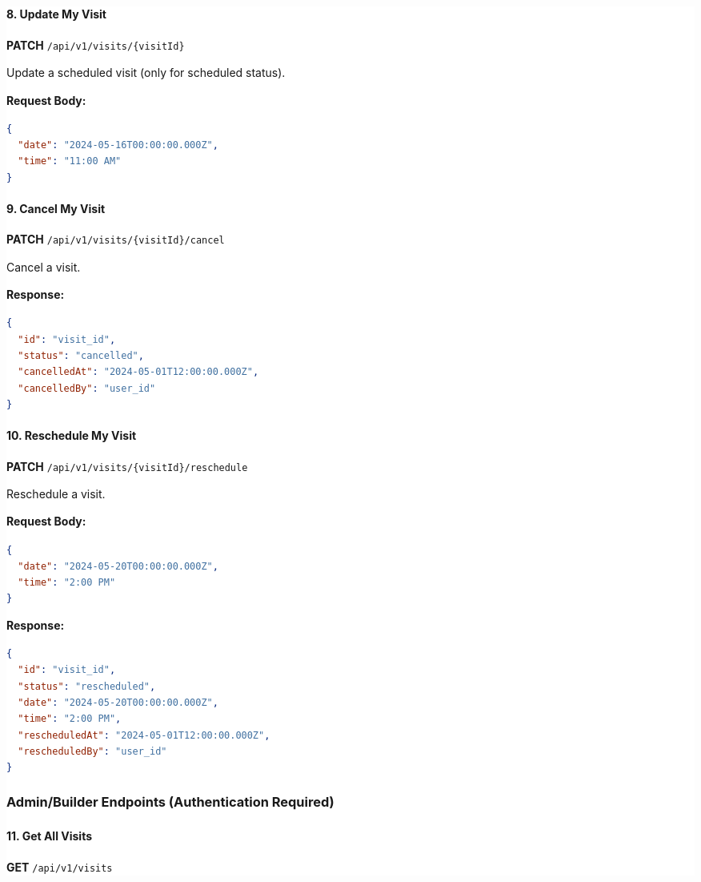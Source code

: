 #### 8. Update My Visit
**PATCH** `/api/v1/visits/{visitId}`

Update a scheduled visit (only for scheduled status).

**Request Body:**
```json
{
  "date": "2024-05-16T00:00:00.000Z",
  "time": "11:00 AM"
}
```

#### 9. Cancel My Visit
**PATCH** `/api/v1/visits/{visitId}/cancel`

Cancel a visit.

**Response:**
```json
{
  "id": "visit_id",
  "status": "cancelled",
  "cancelledAt": "2024-05-01T12:00:00.000Z",
  "cancelledBy": "user_id"
}
```

#### 10. Reschedule My Visit
**PATCH** `/api/v1/visits/{visitId}/reschedule`

Reschedule a visit.

**Request Body:**
```json
{
  "date": "2024-05-20T00:00:00.000Z",
  "time": "2:00 PM"
}
```

**Response:**
```json
{
  "id": "visit_id",
  "status": "rescheduled",
  "date": "2024-05-20T00:00:00.000Z",
  "time": "2:00 PM",
  "rescheduledAt": "2024-05-01T12:00:00.000Z",
  "rescheduledBy": "user_id"
}
```

### Admin/Builder Endpoints (Authentication Required)

#### 11. Get All Visits
**GET** `/api/v1/visits`
